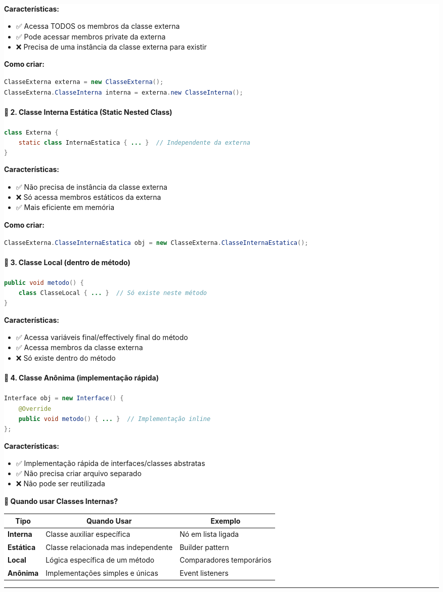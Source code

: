 **Características:**
- ✅ Acessa TODOS os membros da classe externa
- ✅ Pode acessar membros private da externa
- ❌ Precisa de uma instância da classe externa para existir

**Como criar:**
```java
ClasseExterna externa = new ClasseExterna();
ClasseExterna.ClasseInterna interna = externa.new ClasseInterna();
```

#### **🔹 2. Classe Interna Estática (Static Nested Class)**
```java
class Externa {
    static class InternaEstatica { ... }  // Independente da externa
}
```

**Características:**
- ✅ Não precisa de instância da classe externa
- ❌ Só acessa membros estáticos da externa
- ✅ Mais eficiente em memória

**Como criar:**
```java
ClasseExterna.ClasseInternaEstatica obj = new ClasseExterna.ClasseInternaEstatica();
```

#### **🔹 3. Classe Local (dentro de método)**
```java
public void metodo() {
    class ClasseLocal { ... }  // Só existe neste método
}
```

**Características:**
- ✅ Acessa variáveis final/effectively final do método
- ✅ Acessa membros da classe externa
- ❌ Só existe dentro do método

#### **🔹 4. Classe Anônima (implementação rápida)**
```java
Interface obj = new Interface() {
    @Override
    public void metodo() { ... }  // Implementação inline
};
```

**Características:**
- ✅ Implementação rápida de interfaces/classes abstratas
- ✅ Não precisa criar arquivo separado
- ❌ Não pode ser reutilizada

**🎯 Quando usar Classes Internas?**

| Tipo | Quando Usar | Exemplo |
|------|-------------|---------|
| **Interna** | Classe auxiliar específica | Nó em lista ligada |
| **Estática** | Classe relacionada mas independente | Builder pattern |
| **Local** | Lógica específica de um método | Comparadores temporários |
| **Anônima** | Implementações simples e únicas | Event listeners |

---